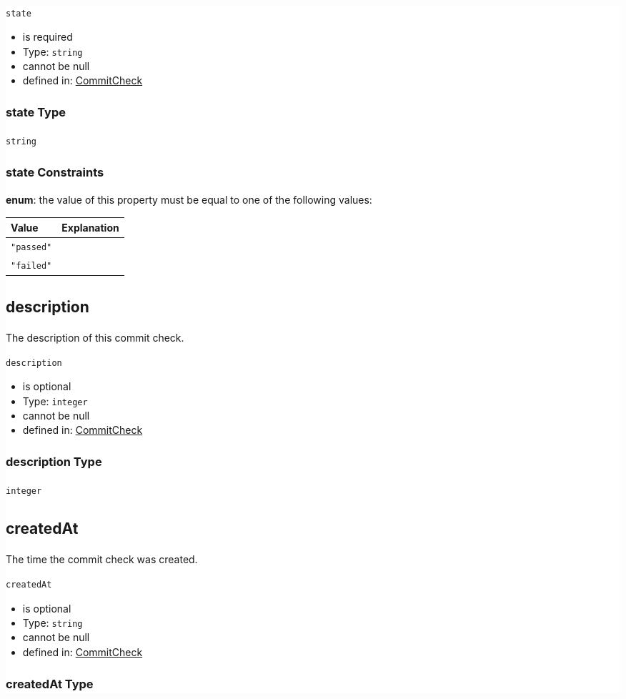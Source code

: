 
`state`

-   is required
-   Type: `string`
-   cannot be null
-   defined in: [CommitCheck](commitcheck-properties-state.md "https&#x3A;//platform.codeclimate.com/schemas/commit-check#/properties/state")

### state Type

`string`

### state Constraints

**enum**: the value of this property must be equal to one of the following values:

| Value      | Explanation |
| :--------- | ----------- |
| `"passed"` |             |
| `"failed"` |             |

## description

The description of this commit check.


`description`

-   is optional
-   Type: `integer`
-   cannot be null
-   defined in: [CommitCheck](commitcheck-properties-description.md "https&#x3A;//platform.codeclimate.com/schemas/commit-check#/properties/description")

### description Type

`integer`

## createdAt

The time the commit check was created.


`createdAt`

-   is optional
-   Type: `string`
-   cannot be null
-   defined in: [CommitCheck](commitcheck-properties-createdat.md "https&#x3A;//platform.codeclimate.com/schemas/commit-check#/properties/createdAt")

### createdAt Type
